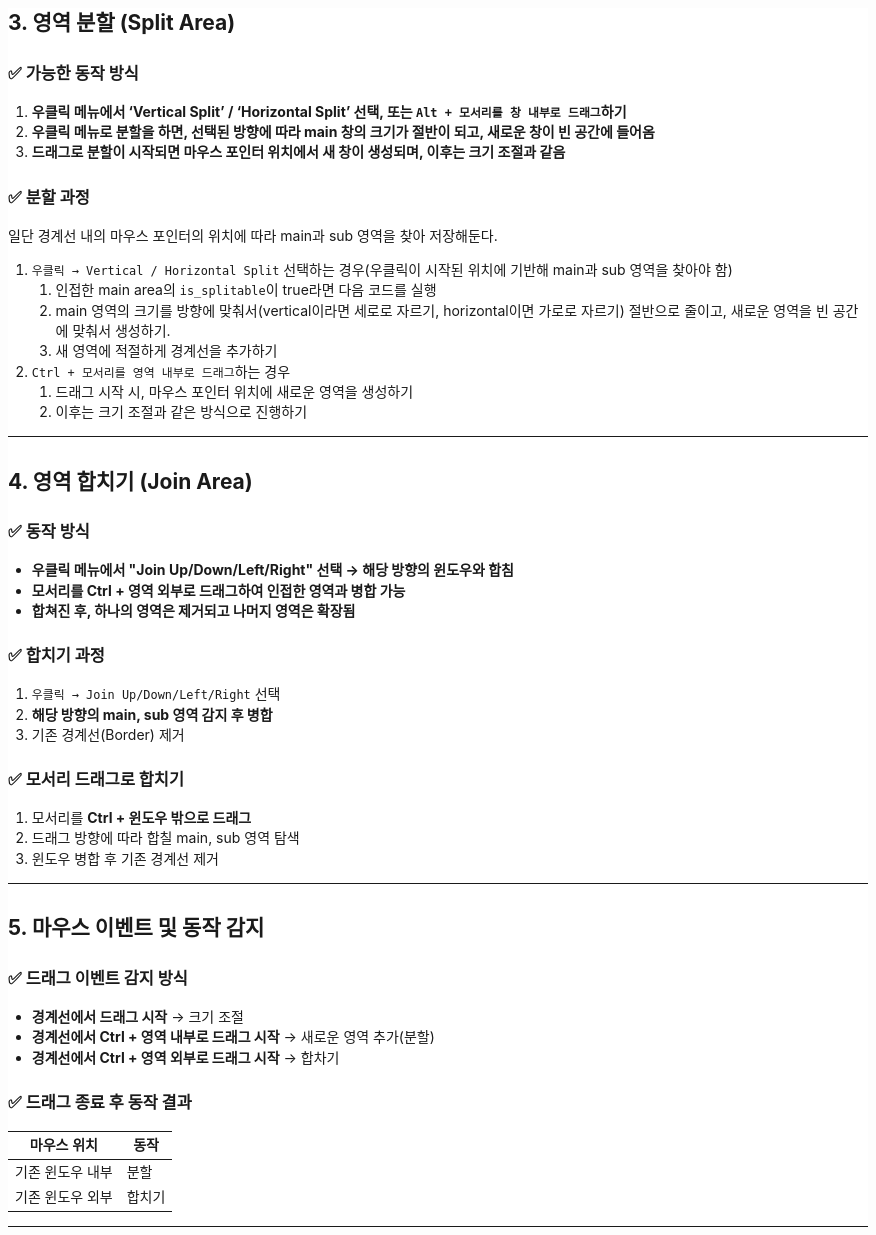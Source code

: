 
## **3. 영역 분할 (Split Area)**
### ✅ **가능한 동작 방식**
1. **우클릭 메뉴에서 ‘Vertical Split’ / ‘Horizontal Split’ 선택, 또는 `Alt + 모서리를 창 내부로 드래그`하기**  
2. **우클릭 메뉴로 분할을 하면, 선택된 방향에 따라 main 창의 크기가 절반이 되고, 새로운 창이 빈 공간에 들어옴** 
3. **드래그로 분할이 시작되면 마우스 포인터 위치에서 새 창이 생성되며, 이후는 크기 조절과 같음** 

### ✅ **분할 과정**
일단 경계선 내의 마우스 포인터의 위치에 따라 main과 sub 영역을 찾아 저장해둔다.
1. `우클릭 → Vertical / Horizontal Split` 선택하는 경우(우클릭이 시작된 위치에 기반해 main과 sub 영역을 찾아야 함)
    1. 인접한 main area의 `is_splitable`이 true라면 다음 코드를 실행
    2. main 영역의 크기를 방향에 맞춰서(vertical이라면 세로로 자르기, horizontal이면 가로로 자르기) 절반으로 줄이고, 새로운 영역을 빈 공간에 맞춰서 생성하기.
    3. 새 영역에 적절하게 경계선을 추가하기
2. `Ctrl + 모서리를 영역 내부로 드래그`하는 경우
    1. 드래그 시작 시, 마우스 포인터 위치에 새로운 영역을 생성하기
    2. 이후는 크기 조절과 같은 방식으로 진행하기

---

## **4. 영역 합치기 (Join Area)**  
### ✅ **동작 방식**  
- **우클릭 메뉴에서 "Join Up/Down/Left/Right" 선택 → 해당 방향의 윈도우와 합침**  
- **모서리를 Ctrl + 영역 외부로 드래그하여 인접한 영역과 병합 가능**  
- **합쳐진 후, 하나의 영역은 제거되고 나머지 영역은 확장됨**  

### ✅ **합치기 과정**  
1. `우클릭 → Join Up/Down/Left/Right` 선택  
2. **해당 방향의 main, sub 영역 감지 후 병합**  
3. 기존 경계선(Border) 제거
### ✅ **모서리 드래그로 합치기**  
1. 모서리를 **Ctrl + 윈도우 밖으로 드래그**  
2. 드래그 방향에 따라 합칠 main, sub 영역 탐색  
3. 윈도우 병합 후 기존 경계선 제거 

---

## **5. 마우스 이벤트 및 동작 감지**  
### ✅ **드래그 이벤트 감지 방식**  
- **경계선에서 드래그 시작** → 크기 조절  
- **경계선에서 Ctrl + 영역 내부로 드래그 시작** → 새로운 영역 추가(분할)
- **경계선에서 Ctrl + 영역 외부로 드래그 시작** → 합차기

### ✅ **드래그 종료 후 동작 결과**  
| 마우스 위치 | 동작 |
|------------|------|
| 기존 윈도우 내부 | 분할 |
| 기존 윈도우 외부 | 합치기 |

---